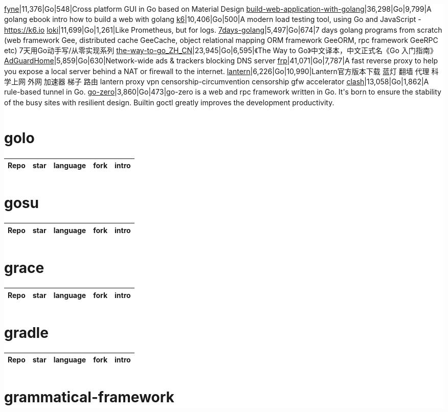 [fyne](https://github.com/fyne-io/fyne)|11,376|Go|548|Cross platform GUI in Go based on Material Design
[build-web-application-with-golang](https://github.com/astaxie/build-web-application-with-golang)|36,298|Go|9,799|A golang ebook intro how to build a web with golang
[k6](https://github.com/loadimpact/k6)|10,406|Go|500|A modern load testing tool, using Go and JavaScript - https://k6.io
[loki](https://github.com/grafana/loki)|11,699|Go|1,261|Like Prometheus, but for logs.
[7days-golang](https://github.com/geektutu/7days-golang)|5,497|Go|674|7 days golang programs from scratch (web framework Gee, distributed cache GeeCache, object relational mapping ORM framework GeeORM, rpc framework GeeRPC etc) 7天用Go动手写/从零实现系列
[the-way-to-go_ZH_CN](https://github.com/unknwon/the-way-to-go_ZH_CN)|23,945|Go|6,595|《The Way to Go》中文译本，中文正式名《Go 入门指南》
[AdGuardHome](https://github.com/AdguardTeam/AdGuardHome)|5,859|Go|630|Network-wide ads & trackers blocking DNS server
[frp](https://github.com/fatedier/frp)|41,071|Go|7,787|A fast reverse proxy to help you expose a local server behind a NAT or firewall to the internet.
[lantern](https://github.com/getlantern/lantern)|6,226|Go|10,990|Lantern官方版本下载 蓝灯 翻墙 代理 科学上网 外网 加速器 梯子 路由 lantern proxy vpn censorship-circumvention censorship gfw accelerator
[clash](https://github.com/Dreamacro/clash)|13,058|Go|1,862|A rule-based tunnel in Go.
[go-zero](https://github.com/tal-tech/go-zero)|3,860|Go|473|go-zero is a web and rpc framework written in Go. It's born to ensure the stability of the busy sites with resilient design. Builtin goctl greatly improves the development productivity.


# golo

Repo|star|language|fork|intro
-|-|-|-|-



# gosu

Repo|star|language|fork|intro
-|-|-|-|-



# grace

Repo|star|language|fork|intro
-|-|-|-|-



# gradle

Repo|star|language|fork|intro
-|-|-|-|-



# grammatical-framework
